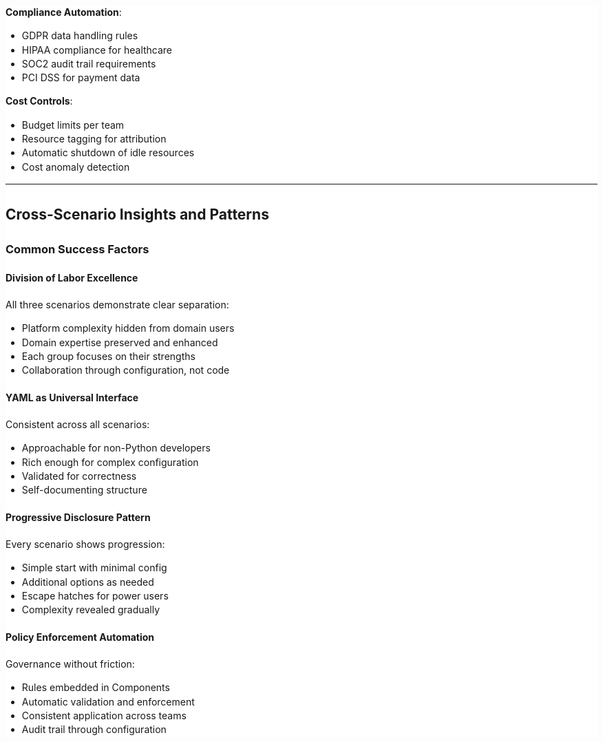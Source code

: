 **Compliance Automation**:

- GDPR data handling rules
- HIPAA compliance for healthcare
- SOC2 audit trail requirements
- PCI DSS for payment data

**Cost Controls**:

- Budget limits per team
- Resource tagging for attribution
- Automatic shutdown of idle resources
- Cost anomaly detection

---

## Cross-Scenario Insights and Patterns

### Common Success Factors

#### Division of Labor Excellence

All three scenarios demonstrate clear separation:

- Platform complexity hidden from domain users
- Domain expertise preserved and enhanced
- Each group focuses on their strengths
- Collaboration through configuration, not code

#### YAML as Universal Interface

Consistent across all scenarios:

- Approachable for non-Python developers
- Rich enough for complex configuration
- Validated for correctness
- Self-documenting structure

#### Progressive Disclosure Pattern

Every scenario shows progression:

- Simple start with minimal config
- Additional options as needed
- Escape hatches for power users
- Complexity revealed gradually

#### Policy Enforcement Automation

Governance without friction:

- Rules embedded in Components
- Automatic validation and enforcement
- Consistent application across teams
- Audit trail through configuration
